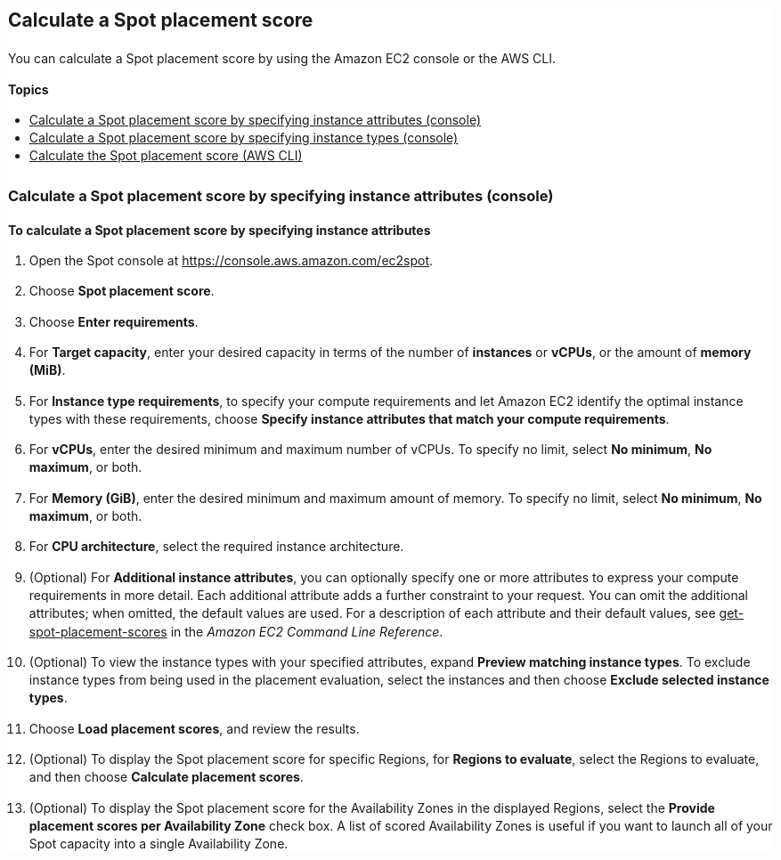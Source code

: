 ## Calculate a Spot placement score<a name="work-with-spot-placement-score"></a>

You can calculate a Spot placement score by using the Amazon EC2 console or the AWS CLI\.

**Topics**
+ [Calculate a Spot placement score by specifying instance attributes \(console\)](#sps-specify-instance-attributes-console)
+ [Calculate a Spot placement score by specifying instance types \(console\)](#sps-specify-instance-types-console)
+ [Calculate the Spot placement score \(AWS CLI\)](#calculate-sps-cli)

### Calculate a Spot placement score by specifying instance attributes \(console\)<a name="sps-specify-instance-attributes-console"></a>

**To calculate a Spot placement score by specifying instance attributes**

1. Open the Spot console at [https://console\.aws\.amazon\.com/ec2spot](https://console.aws.amazon.com/ec2spot)\.

1. Choose **Spot placement score**\.

1. Choose **Enter requirements**\.

1. For **Target capacity**, enter your desired capacity in terms of the number of **instances** or **vCPUs**, or the amount of **memory \(MiB\)**\.

1. For **Instance type requirements**, to specify your compute requirements and let Amazon EC2 identify the optimal instance types with these requirements, choose **Specify instance attributes that match your compute requirements**\.

1. For **vCPUs**, enter the desired minimum and maximum number of vCPUs\. To specify no limit, select **No minimum**, **No maximum**, or both\.

1. For **Memory \(GiB\)**, enter the desired minimum and maximum amount of memory\. To specify no limit, select **No minimum**, **No maximum**, or both\.

1. For **CPU architecture**, select the required instance architecture\.

1. \(Optional\) For **Additional instance attributes**, you can optionally specify one or more attributes to express your compute requirements in more detail\. Each additional attribute adds a further constraint to your request\. You can omit the additional attributes; when omitted, the default values are used\. For a description of each attribute and their default values, see [get\-spot\-placement\-scores](https://docs.aws.amazon.com/cli/latest/reference/ec2/get-spot-placement-scores.html) in the *Amazon EC2 Command Line Reference*\.

1. \(Optional\) To view the instance types with your specified attributes, expand **Preview matching instance types**\. To exclude instance types from being used in the placement evaluation, select the instances and then choose **Exclude selected instance types**\.

1. Choose **Load placement scores**, and review the results\.

1. \(Optional\) To display the Spot placement score for specific Regions, for **Regions to evaluate**, select the Regions to evaluate, and then choose **Calculate placement scores**\.

1. \(Optional\) To display the Spot placement score for the Availability Zones in the displayed Regions, select the **Provide placement scores per Availability Zone** check box\. A list of scored Availability Zones is useful if you want to launch all of your Spot capacity into a single Availability Zone\.
